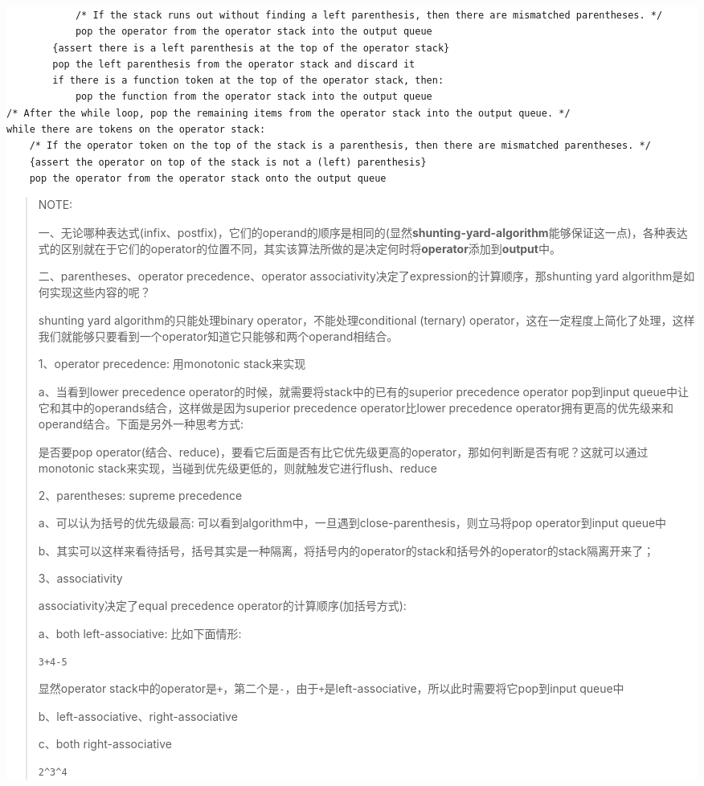 ```pseudocode
            /* If the stack runs out without finding a left parenthesis, then there are mismatched parentheses. */
            pop the operator from the operator stack into the output queue
        {assert there is a left parenthesis at the top of the operator stack}
        pop the left parenthesis from the operator stack and discard it
        if there is a function token at the top of the operator stack, then:
            pop the function from the operator stack into the output queue
/* After the while loop, pop the remaining items from the operator stack into the output queue. */
while there are tokens on the operator stack:
    /* If the operator token on the top of the stack is a parenthesis, then there are mismatched parentheses. */
    {assert the operator on top of the stack is not a (left) parenthesis}
    pop the operator from the operator stack onto the output queue
```

> NOTE: 
>
> 一、无论哪种表达式(infix、postfix)，它们的operand的顺序是相同的(显然**shunting-yard-algorithm**能够保证这一点)，各种表达式的区别就在于它们的operator的位置不同，其实该算法所做的是决定何时将**operator**添加到**output**中。
>
> 二、parentheses、operator precedence、operator associativity决定了expression的计算顺序，那shunting yard algorithm是如何实现这些内容的呢？
>
> shunting yard algorithm的只能处理binary operator，不能处理conditional (ternary) operator，这在一定程度上简化了处理，这样我们就能够只要看到一个operator知道它只能够和两个operand相结合。
>
> 1、operator precedence: 用monotonic stack来实现
>
> a、当看到lower precedence operator的时候，就需要将stack中的已有的superior precedence operator pop到input queue中让它和其中的operands结合，这样做是因为superior precedence operator比lower precedence operator拥有更高的优先级来和operand结合。下面是另外一种思考方式:
>
> 是否要pop operator(结合、reduce)，要看它后面是否有比它优先级更高的operator，那如何判断是否有呢？这就可以通过monotonic stack来实现，当碰到优先级更低的，则就触发它进行flush、reduce
>
> 
>
> 2、parentheses: supreme precedence
>
> a、可以认为括号的优先级最高: 可以看到algorithm中，一旦遇到close-parenthesis，则立马将pop operator到input queue中
>
> b、其实可以这样来看待括号，括号其实是一种隔离，将括号内的operator的stack和括号外的operator的stack隔离开来了；
>
> 3、associativity
>
> associativity决定了equal precedence operator的计算顺序(加括号方式):
>
> a、both left-associative: 比如下面情形:
>
> ```
> 3+4-5
> ```
>
> 显然operator stack中的operator是`+`，第二个是`-`，由于`+`是left-associative，所以此时需要将它pop到input queue中
>
> b、left-associative、right-associative
>
> c、both right-associative
>
> ```
> 2^3^4
> ```
>